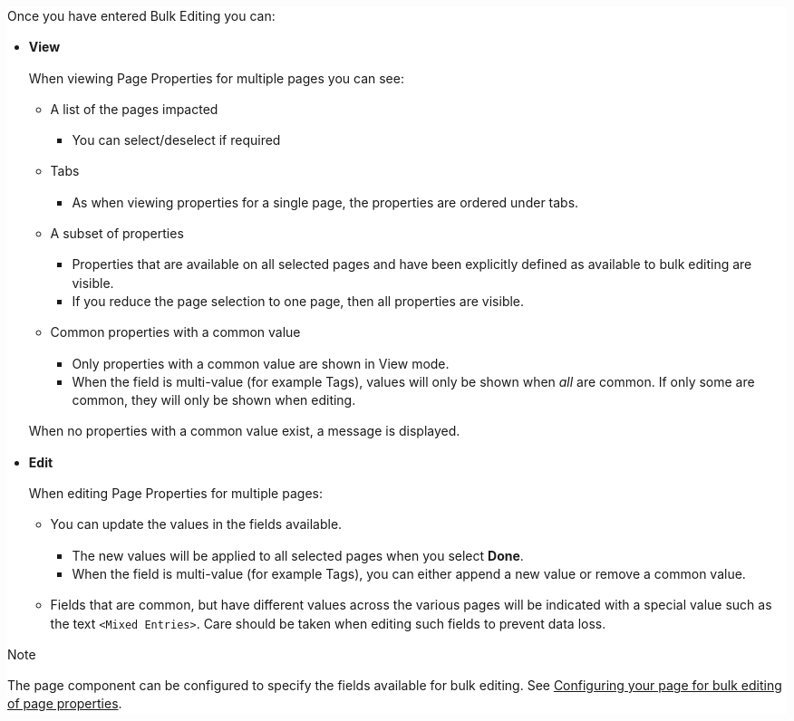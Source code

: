 Once you have entered Bulk Editing you can:

* **View**

  When viewing Page Properties for multiple pages you can see:

    * A list of the pages impacted

        * You can select/deselect if required

    * Tabs

        * As when viewing properties for a single page, the properties are ordered under tabs.

    * A subset of properties

        * Properties that are available on all selected pages and have been explicitly defined as available to bulk editing are visible.
        * If you reduce the page selection to one page, then all properties are visible.

    * Common properties with a common value

        * Only properties with a common value are shown in View mode.
        * When the field is multi-value (for example Tags), values will only be shown when *all* are common. If only some are common, they will only be shown when editing.

  When no properties with a common value exist, a message is displayed.

* **Edit**

  When editing Page Properties for multiple pages:

    * You can update the values in the fields available.

        * The new values will be applied to all selected pages when you select **Done**.
        * When the field is multi-value (for example Tags), you can either append a new value or remove a common value.

    * Fields that are common, but have different values across the various pages will be indicated with a special value such as the text `<Mixed Entries>`. Care should be taken when editing such fields to prevent data loss.

>[!NOTE]
>
>The page component can be configured to specify the fields available for bulk editing. See [Configuring your page for bulk editing of page properties](/help/sites-developing/bulk-editing.md).
